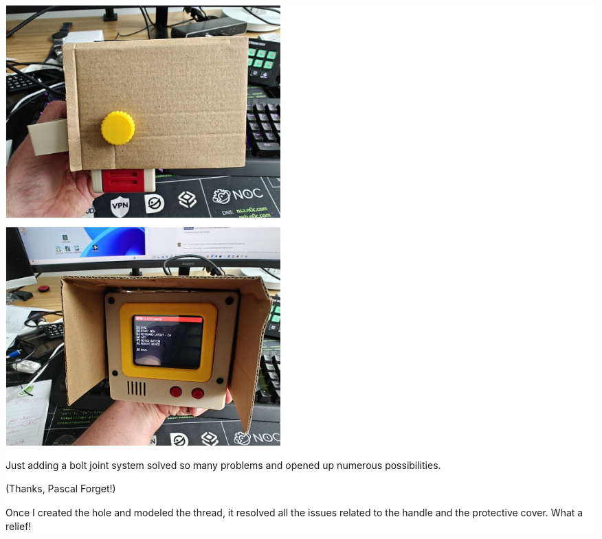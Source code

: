 <img src="images/011.png" width="400">

Just adding a bolt joint system solved so many problems and opened up numerous possibilities.

(Thanks, Pascal Forget!)

Once I created the hole and modeled the thread, it resolved all the issues related to the handle and the protective cover. What a relief!
